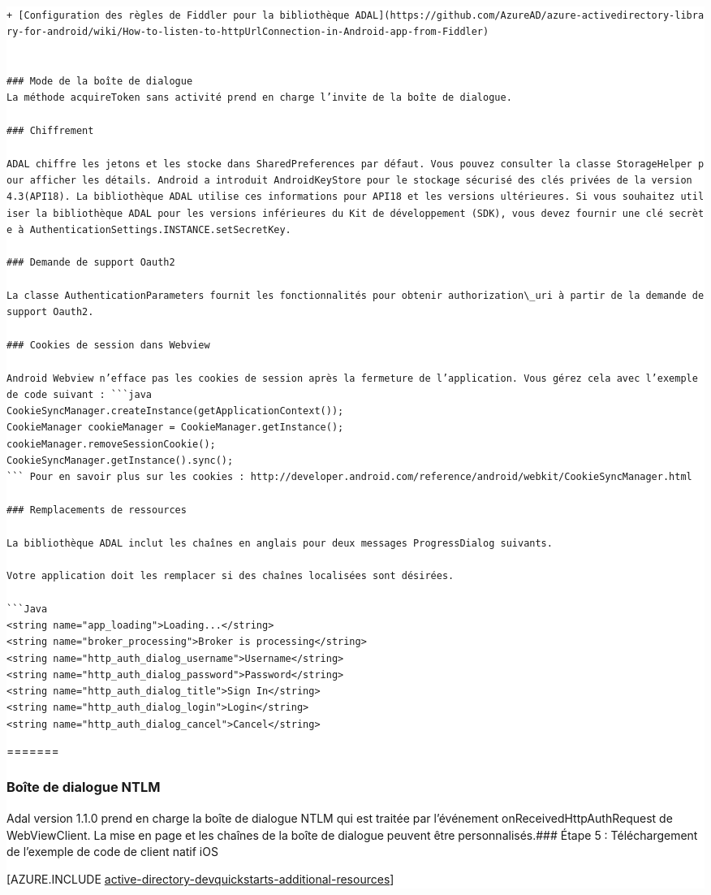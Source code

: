  ``` Plus d’exemples à propos des commandes adb : https://developer.android.com/tools/debugging/debugging-log.html#startingLogcat
+ [Configuration des règles de Fiddler pour la bibliothèque ADAL](https://github.com/AzureAD/azure-activedirectory-library-for-android/wiki/How-to-listen-to-httpUrlConnection-in-Android-app-from-Fiddler)


### Mode de la boîte de dialogue
La méthode acquireToken sans activité prend en charge l’invite de la boîte de dialogue.

### Chiffrement

ADAL chiffre les jetons et les stocke dans SharedPreferences par défaut. Vous pouvez consulter la classe StorageHelper pour afficher les détails. Android a introduit AndroidKeyStore pour le stockage sécurisé des clés privées de la version 4.3(API18). La bibliothèque ADAL utilise ces informations pour API18 et les versions ultérieures. Si vous souhaitez utiliser la bibliothèque ADAL pour les versions inférieures du Kit de développement (SDK), vous devez fournir une clé secrète à AuthenticationSettings.INSTANCE.setSecretKey.

### Demande de support Oauth2

La classe AuthenticationParameters fournit les fonctionnalités pour obtenir authorization\_uri à partir de la demande de support Oauth2.

### Cookies de session dans Webview

Android Webview n’efface pas les cookies de session après la fermeture de l’application. Vous gérez cela avec l’exemple de code suivant : ```java
CookieSyncManager.createInstance(getApplicationContext());
CookieManager cookieManager = CookieManager.getInstance();
cookieManager.removeSessionCookie();
CookieSyncManager.getInstance().sync();
``` Pour en savoir plus sur les cookies : http://developer.android.com/reference/android/webkit/CookieSyncManager.html

### Remplacements de ressources

La bibliothèque ADAL inclut les chaînes en anglais pour deux messages ProgressDialog suivants.

Votre application doit les remplacer si des chaînes localisées sont désirées.

```Java
<string name="app_loading">Loading...</string>
<string name="broker_processing">Broker is processing</string>
<string name="http_auth_dialog_username">Username</string>
<string name="http_auth_dialog_password">Password</string>
<string name="http_auth_dialog_title">Sign In</string>
<string name="http_auth_dialog_login">Login</string>
<string name="http_auth_dialog_cancel">Cancel</string>
```

=======

### Boîte de dialogue NTLM
Adal version 1.1.0 prend en charge la boîte de dialogue NTLM qui est traitée par l’événement onReceivedHttpAuthRequest de WebViewClient. La mise en page et les chaînes de la boîte de dialogue peuvent être personnalisés.### Étape 5 : Téléchargement de l’exemple de code de client natif iOS

[AZURE.INCLUDE [active-directory-devquickstarts-additional-resources](../../includes/active-directory-devquickstarts-additional-resources.md)]
 


